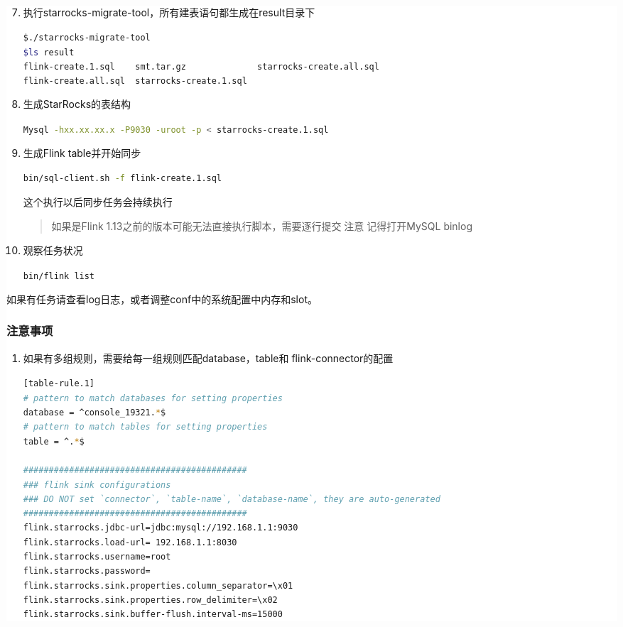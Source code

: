 7. 执行starrocks-migrate-tool，所有建表语句都生成在result目录下

    ```bash
    $./starrocks-migrate-tool
    $ls result
    flink-create.1.sql    smt.tar.gz              starrocks-create.all.sql
    flink-create.all.sql  starrocks-create.1.sql
    ```

8. 生成StarRocks的表结构

    ```bash
    Mysql -hxx.xx.xx.x -P9030 -uroot -p < starrocks-create.1.sql
    ```

9. 生成Flink table并开始同步

    ```bash
    bin/sql-client.sh -f flink-create.1.sql
    ```

    这个执行以后同步任务会持续执行
    > 如果是Flink 1.13之前的版本可能无法直接执行脚本，需要逐行提交
    注意 记得打开MySQL binlog

10. 观察任务状况
  
    ```bash
    bin/flink list 
    ```

  如果有任务请查看log日志，或者调整conf中的系统配置中内存和slot。

### 注意事项

1. 如果有多组规则，需要给每一组规则匹配database，table和 flink-connector的配置

    ```bash
    [table-rule.1]
    # pattern to match databases for setting properties
    database = ^console_19321.*$
    # pattern to match tables for setting properties
    table = ^.*$

    ############################################
    ### flink sink configurations
    ### DO NOT set `connector`, `table-name`, `database-name`, they are auto-generated
    ############################################
    flink.starrocks.jdbc-url=jdbc:mysql://192.168.1.1:9030
    flink.starrocks.load-url= 192.168.1.1:8030
    flink.starrocks.username=root
    flink.starrocks.password=
    flink.starrocks.sink.properties.column_separator=\x01
    flink.starrocks.sink.properties.row_delimiter=\x02
    flink.starrocks.sink.buffer-flush.interval-ms=15000
